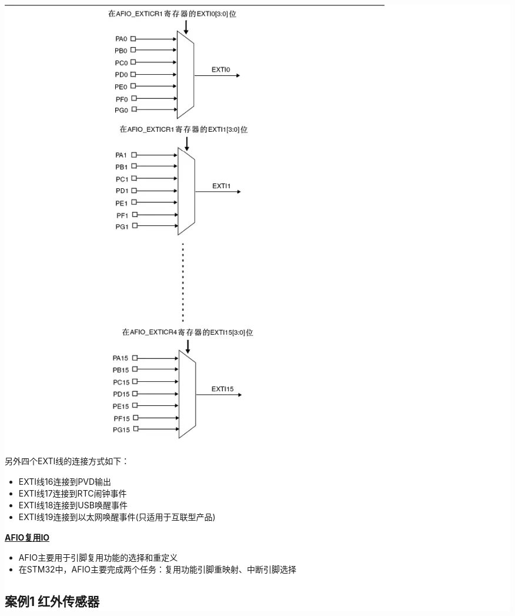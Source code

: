 ![image.png](STM32/1711000505944-653a964b-9dcc-443f-b109-1e2dcdca9a51-1725031867121-29.webp)

另外四个EXTI线的连接方式如下：  

- EXTI线16连接到PVD输出 
- EXTI线17连接到RTC闹钟事件 
- EXTI线18连接到USB唤醒事件 
- EXTI线19连接到以太网唤醒事件(只适用于互联型产品)  

**<u>AFIO复用IO</u>**

- AFIO主要用于引脚复用功能的选择和重定义
- 在STM32中，AFIO主要完成两个任务：复用功能引脚重映射、中断引脚选择

## 案例1 红外传感器
